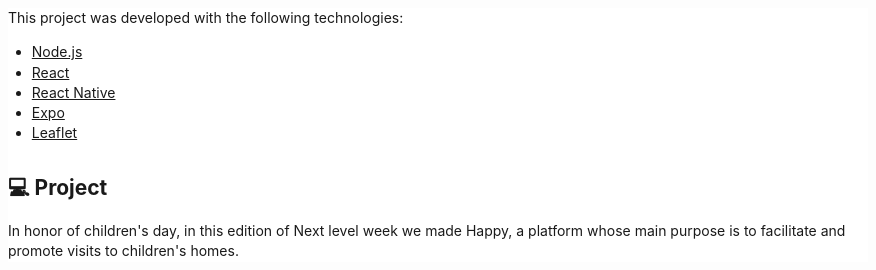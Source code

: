 This project was developed with the following technologies:

- [Node.js](https://nodejs.org/en/)
- [React](https://reactjs.org)
- [React Native](https://facebook.github.io/react-native/)
- [Expo](https://expo.io/)
- [Leaflet](https://react-leaflet.js.org/)

## 💻 Project

In honor of children's day, in this edition of Next level week we made Happy, a platform whose main purpose is to facilitate and promote visits to children's homes.
